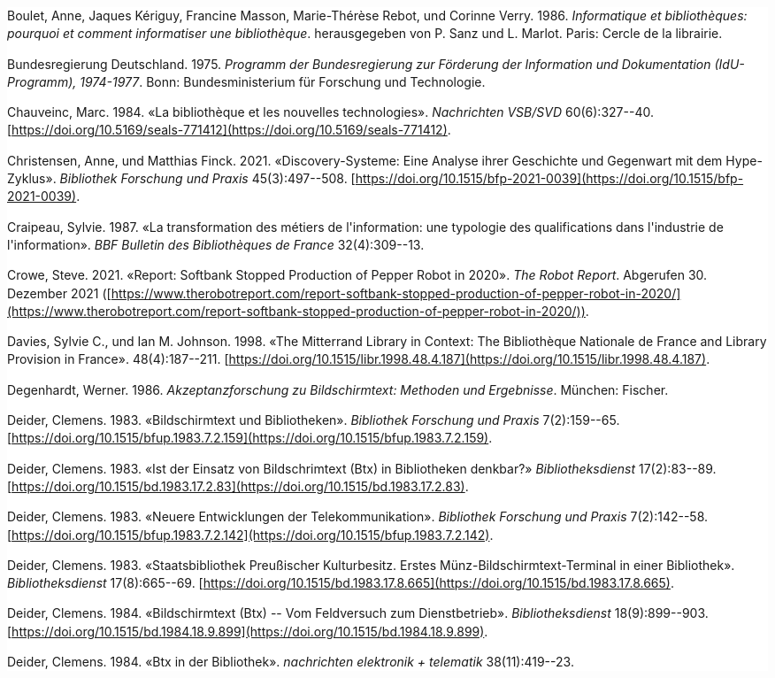 Boulet, Anne, Jaques Kériguy, Francine Masson, Marie-Thérèse Rebot, und
Corinne Verry. 1986. *Informatique et bibliothèques: pourquoi et comment
informatiser une bibliothèque*. herausgegeben von P. Sanz und L. Marlot.
Paris: Cercle de la librairie.

Bundesregierung Deutschland. 1975. *Programm der Bundesregierung zur
Förderung der Information und Dokumentation (IdU-Programm), 1974-1977*.
Bonn: Bundesministerium für Forschung und Technologie.

Chauveinc, Marc. 1984. «La bibliothèque et les nouvelles technologies».
*Nachrichten VSB/SVD* 60(6):327--40.
[https://doi.org/10.5169/seals-771412](https://doi.org/10.5169/seals-771412).

Christensen, Anne, und Matthias Finck. 2021. «Discovery-Systeme: Eine
Analyse ihrer Geschichte und Gegenwart mit dem Hype-Zyklus». *Bibliothek
Forschung und Praxis* 45(3):497--508.
[https://doi.org/10.1515/bfp-2021-0039](https://doi.org/10.1515/bfp-2021-0039).

Craipeau, Sylvie. 1987. «La transformation des métiers de l'information:
une typologie des qualifications dans l'industrie de l'information».
*BBF Bulletin des Bibliothèques de France* 32(4):309--13.

Crowe, Steve. 2021. «Report: Softbank Stopped Production of Pepper Robot
in 2020». *The Robot Report*. Abgerufen 30. Dezember 2021
([https://www.therobotreport.com/report-softbank-stopped-production-of-pepper-robot-in-2020/](https://www.therobotreport.com/report-softbank-stopped-production-of-pepper-robot-in-2020/)).

Davies, Sylvie C., und Ian M. Johnson. 1998. «The Mitterrand Library in
Context: The Bibliothèque Nationale de France and Library Provision in
France». 48(4):187--211.
[https://doi.org/10.1515/libr.1998.48.4.187](https://doi.org/10.1515/libr.1998.48.4.187).

Degenhardt, Werner. 1986. *Akzeptanzforschung zu Bildschirmtext:
Methoden und Ergebnisse*. München: Fischer.

Deider, Clemens. 1983. «Bildschirmtext und Bibliotheken». *Bibliothek
Forschung und Praxis* 7(2):159--65.
[https://doi.org/10.1515/bfup.1983.7.2.159](https://doi.org/10.1515/bfup.1983.7.2.159).

Deider, Clemens. 1983. «Ist der Einsatz von Bildschrimtext (Btx) in
Bibliotheken denkbar?» *Bibliotheksdienst* 17(2):83--89.
[https://doi.org/10.1515/bd.1983.17.2.83](https://doi.org/10.1515/bd.1983.17.2.83).

Deider, Clemens. 1983. «Neuere Entwicklungen der Telekommunikation».
*Bibliothek Forschung und Praxis* 7(2):142--58.
[https://doi.org/10.1515/bfup.1983.7.2.142](https://doi.org/10.1515/bfup.1983.7.2.142).

Deider, Clemens. 1983. «Staatsbibliothek Preußischer Kulturbesitz.
Erstes Münz-Bildschirmtext-Terminal in einer Bibliothek».
*Bibliotheksdienst* 17(8):665--69.
[https://doi.org/10.1515/bd.1983.17.8.665](https://doi.org/10.1515/bd.1983.17.8.665).

Deider, Clemens. 1984. «Bildschirmtext (Btx) -- Vom Feldversuch zum
Dienstbetrieb». *Bibliotheksdienst* 18(9):899--903.
[https://doi.org/10.1515/bd.1984.18.9.899](https://doi.org/10.1515/bd.1984.18.9.899).

Deider, Clemens. 1984. «Btx in der Bibliothek». *nachrichten
elektronik + telematik* 38(11):419--23.
